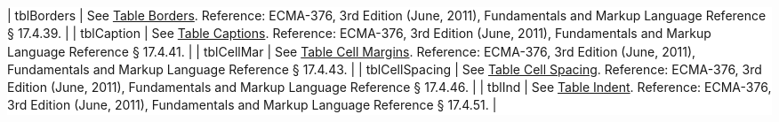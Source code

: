 | tblBorders          | See [Table Borders](WPtableBorders.md). Reference: ECMA-376, 3rd Edition (June, 2011), Fundamentals and Markup Language Reference § 17.4.39.                                                                                                                                                                                                                                                                                                                                                                                                                                                                                                                                                                                                                                                                                                                                                                                                                                                                                                                                                                  |
| tblCaption          | See [Table Captions](WPtableCaption.md). Reference: ECMA-376, 3rd Edition (June, 2011), Fundamentals and Markup Language Reference § 17.4.41.                                                                                                                                                                                                                                                                                                                                                                                                                                                                                                                                                                                                                                                                                                                                                                                                                                                                                                                                                                 |
| tblCellMar          | See [Table Cell Margins](WPtableCellMargins.md). Reference: ECMA-376, 3rd Edition (June, 2011), Fundamentals and Markup Language Reference § 17.4.43.                                                                                                                                                                                                                                                                                                                                                                                                                                                                                                                                                                                                                                                                                                                                                                                                                                                                                                                                                         |
| tblCellSpacing      | See [Table Cell Spacing](WPtableCellSpacing.md). Reference: ECMA-376, 3rd Edition (June, 2011), Fundamentals and Markup Language Reference § 17.4.46.                                                                                                                                                                                                                                                                                                                                                                                                                                                                                                                                                                                                                                                                                                                                                                                                                                                                                                                                                         |
| tblInd              | See [Table Indent](WPtableIndent.md). Reference: ECMA-376, 3rd Edition (June, 2011), Fundamentals and Markup Language Reference § 17.4.51.                                                                                                                                                                                                                                                                                                                                                                                                                                                                                                                                                                                                                                                                                                                                                                                                                                                                                                                                                                    |